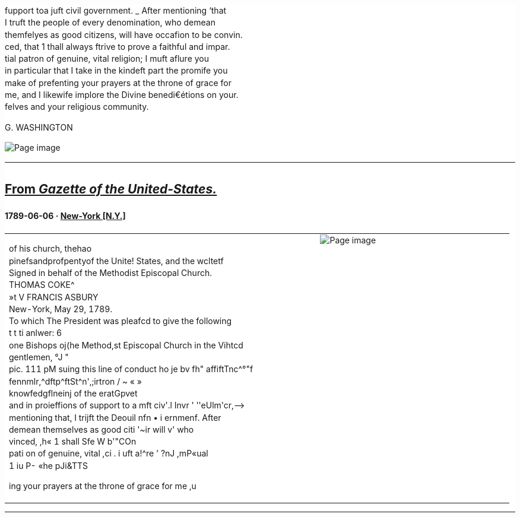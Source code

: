   
  
  
  
  
fupport toa juft civil government. _ After mentioning ‘that  
I truft the people of every denomination, who demean  
themfelyes as good citizens, will have occafion to be convin.  
ced, that 1 thall always ftrive to prove a faithful and impar.  
tial patron of genuine, vital religion; I muft aflure you  
in particular that I take in the kindeft part the promife you  
make of prefenting your prayers at the throne of grace for  
me, and I likewife implore the Divine benedi€étions on your.  
felves and your religious community.  
  
G. WASHINGTON
</td><td style="width: 50%; max-height: 75%; margin: auto; display: block;">
<img alt="Page image" src="https://iiif.archive.org/image/iiif/2/sim_arminian-magazine_1789-06_1%2Fsim_arminian-magazine_1789-06_1_jp2.zip%2Fsim_arminian-magazine_1789-06_1_jp2%2Fsim_arminian-magazine_1789-06_1_0034.jp2/pct:11.392857142857142,58.333333333333336,62.214285714285715,29.44878472222222/600,/0/default.jpg"/>
</td>
</tr></table>

---

## [From _Gazette of the United-States._](https://www.loc.gov/resource/sn83030483/1789-06-06/ed-1/?sp=4)

#### 1789-06-06 &middot; [New-York [N.Y.]](http://dbpedia.org/resource/New_York_City)

<table style="width: 100%;"><tr><td style="width: 50%">

 of his church, thehao  
pinefsandprofpentyof the Unite! States, and the wcltetf  
Signed in behalf of the Methodist Episcopal Church.  
THOMAS COKE^  
»t V FRANCIS ASBURY  
New-York, May 29, 1789.  
To which The President was pleafcd to give the following  
t t ti anlwer: 6  
one Bishops oj(he Method,st Episcopal Church in the Vihtcd  
gentlemen, °J &quot;  
pic. 111 pM suing this line of conduct ho je bv fh&quot; affiftTnc^°&quot;f  
fennmlr,^dftp^ftSt^n&#x27;,;irtron / ~ « »  
knowfedgflneinj of the eratGpvet  
and in proieffions of support to a mft civ&#x27;.l Invr &#x27; &#x27;&#x27;eUlm&#x27;cr,--&gt;  
mentioning that, I trijft the Deouil nfn • i ernmenf. After  
demean themselves as good citi &#x27;~ir will v&#x27; who  
vinced, ,h« 1 shall Sfe W b&#x27;&quot;COn­  
pati on of genuine, vital ,ci . i uft a!^re &#x27; ?nJ ,mP«ual  
1 iu P- «he pJi&amp;TTS  
  
ing your prayers at the throne of grace for me ,u 
</td><td style="width: 50%; max-height: 75%; margin: auto; display: block;">
<img alt="Page image" src="https://tile.loc.gov/image-services/iiif/service:ndnp:dlc:batch_dlc_himalayan_ver02:data:sn83030483:print:1789060601:0004/pct:42.016057091882246,5.656759348034516,52.72078501338091,87.19079578139981/!600,600/0/default.jpg"/>
</td>
</tr></table>

---